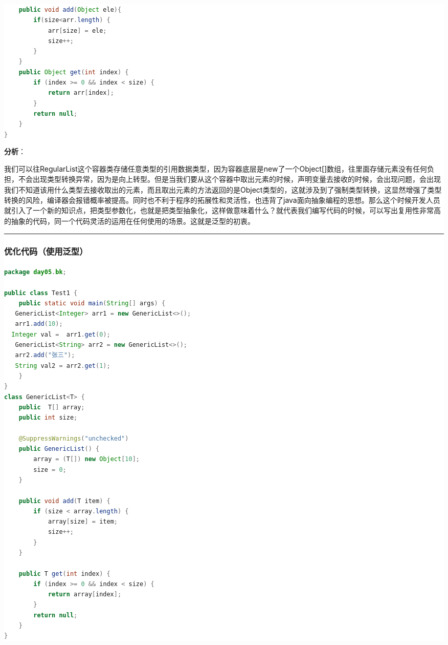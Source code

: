```java
    public void add(Object ele){
        if(size<arr.length) {
            arr[size] = ele;
            size++;
        }
    }
    public Object get(int index) {
        if (index >= 0 && index < size) {
            return arr[index];
        }
        return null;
    }
}
```

**分析**：

我们可以往RegularList这个容器类存储任意类型的引用数据类型，因为容器底层是new了一个Object[]数组，往里面存储元素没有任何负担，不会出现类型转换异常，因为是向上转型。但是当我们要从这个容器中取出元素的时候，声明变量去接收的时候，会出现问题，会出现我们不知道该用什么类型去接收取出的元素，而且取出元素的方法返回的是Object类型的，这就涉及到了强制类型转换，这显然增强了类型转换的风险，编译器会报错概率被提高。同时也不利于程序的拓展性和灵活性，也违背了java面向抽象编程的思想。那么这个时候开发人员就引入了一个新的知识点，把类型参数化，也就是把类型抽象化，这样做意味着什么？就代表我们编写代码的时候，可以写出复用性非常高的抽象的代码，同一个代码灵活的运用在任何使用的场景。这就是泛型的初衷。

---

### 优化代码（使用泛型）

```java
package day05.bk;

public class Test1 {
    public static void main(String[] args) {
   GenericList<Integer> arr1 = new GenericList<>();
   arr1.add(10);
  Integer val =  arr1.get(0);
   GenericList<String> arr2 = new GenericList<>();
   arr2.add("张三");
   String val2 = arr2.get(1);
    }
}
class GenericList<T> {
    public  T[] array;
    public int size;

    @SuppressWarnings("unchecked")
    public GenericList() {
        array = (T[]) new Object[10];
        size = 0;
    }

    public void add(T item) {
        if (size < array.length) {
            array[size] = item;
            size++;
        }
    }

    public T get(int index) {
        if (index >= 0 && index < size) {
            return array[index];
        }
        return null;
    }
}

```